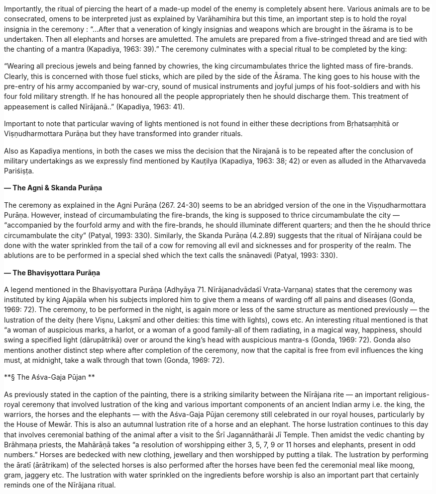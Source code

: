 Importantly, the ritual of piercing the heart of a made-up model of the enemy is completely absent here. Various animals are to be consecrated, omens to be interpreted just as explained by Varāhamihira but this time, an important step is to hold the royal insignia in the ceremony : “…After that a veneration of kingly insignias and weapons which are brought in the āśrama is to be undertaken. Then all elephants and horses are amuletted. The amulets are prepared from a five-stringed thread and are tied with the chanting of a mantra (Kapadiya, 1963: 39).” The ceremony culminates with a special ritual to be completed by the king:

“Wearing all precious jewels and being fanned by chowries, the king circumambulates thrice the lighted mass of fire-brands. Clearly, this is concerned with those fuel sticks, which are piled by the side of the Āśrama. The king goes to his house with the pre-entry of his army accompanied by war-cry, sound of musical instruments and joyful jumps of his foot-soldiers and with his four fold military strength. If he has honoured all the people appropriately then he should discharge them. This treatment of appeasement is called Nīrājanā..” (Kapadiya, 1963: 41).

Important to note that particular waving of lights mentioned is not found in either these decriptions from Bṛhatsaṃhitā or Viṣṇudharmottara Purāṇa but they have transformed into grander rituals.

Also as Kapadiya mentions, in both the cases we miss the decision that the Nirajanā is to be repeated after the conclusion of military undertakings as we expressly find mentioned by Kauṭilya (Kapadiya, 1963: 38; 42) or even as alluded in the Atharvaveda Pariśiṣṭa.

**— The Agni & Skanda Purāṇa**

The ceremony as explained in the Agni Purāṇa (267. 24-30) seems to be an abridged version of the one in the Viṣṇudharmottara Purāṇa. However, instead of circumambulating the fire-brands, the king is supposed to thrice circumambulate the city — “accompanied by the fourfold army and with the fire-brands, he should illuminate different quarters; and then the he should thrice circumambulate the city” (Patyal, 1993: 330). Similarly, the Skanda Purāṇa (4.2.89) suggests that the ritual of Nīrājana could be done with the water sprinkled from the tail of a cow for removing all evil and sicknesses and for prosperity of the realm. The ablutions are to be performed in a special shed which the text calls the snānavedi (Patyal, 1993: 330).

**— The Bhaviṣyottara Purāṇa**

A legend mentioned in the Bhaviṣyottara Purāṇa (Adhyāya 71. Nīrājanadvādaśī Vrata-Varṇana) states that the ceremony was instituted by king Ajapāla when his subjects implored him to give them a means of warding off all pains and diseases (Gonda, 1969: 72). The ceremony, to be performed in the night, is again more or less of the same structure as mentioned previously — the lustration of the deity (here Vişnu, Lakṣmī and other deities: this time with lights), cows etc. An interesting ritual mentioned is that “a woman of auspicious marks, a harlot, or a woman of a good family-all of them radiating, in a magical way, happiness, should swing a specified light (dārupātrikā) over or around the king’s head with auspicious mantra-s (Gonda, 1969: 72). Gonda also mentions another distinct step where after completion of the ceremony, now that the capital is free from evil influences the king must, at midnight, take a walk through that town (Gonda, 1969: 72).

**§ The Aśva-Gaja Pūjan **

As previously stated in the caption of the painting, there is a striking similarity between the Nīrājana rite — an important religious-royal ceremony that involved lustration of the king and various important components of an ancient Indian army i.e. the king, the warriors, the horses and the elephants — with the Aśva-Gaja Pūjan ceremony still celebrated in our royal houses, particularly by the House of Mewār. This is also an autumnal lustration rite of a horse and an elephant. The horse lustration continues to this day that involves ceremonial bathing of the animal after a visit to the Śrī Jagannātharāi Jī Temple. Then amidst the vedic chanting by Brāhmaṇa priests, the Mahārāṇā takes “a resolution of worshipping either 3, 5, 7, 9 or 11 horses and elephants, present in odd numbers.” Horses are bedecked with new clothing, jewellary and then worshipped by putting a tilak. The lustration by performing the āratī (ārātrikam) of the selected horses is also performed after the horses have been fed the ceremonial meal like moong, gram, jaggery etc. The lustration with water sprinkled on the ingredients before worship is also an important part that certainly reminds one of the Nīrājana ritual.
